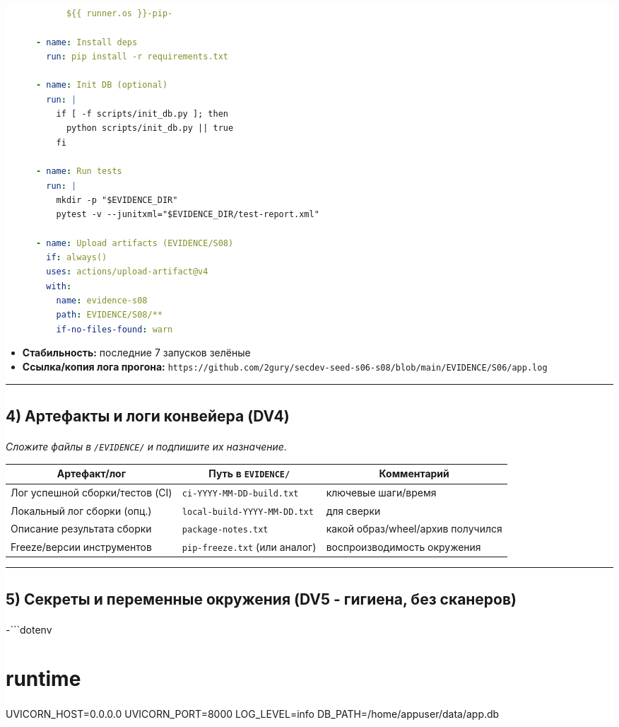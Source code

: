   ```yaml
              ${{ runner.os }}-pip-

        - name: Install deps
          run: pip install -r requirements.txt

        - name: Init DB (optional)
          run: |
            if [ -f scripts/init_db.py ]; then
              python scripts/init_db.py || true
            fi

        - name: Run tests
          run: |
            mkdir -p "$EVIDENCE_DIR"
            pytest -v --junitxml="$EVIDENCE_DIR/test-report.xml"

        - name: Upload artifacts (EVIDENCE/S08)
          if: always()
          uses: actions/upload-artifact@v4
          with:
            name: evidence-s08
            path: EVIDENCE/S08/**
            if-no-files-found: warn

  ```

- **Стабильность:** последние 7 запусков зелёные
- **Ссылка/копия лога прогона:** `https://github.com/2gury/secdev-seed-s06-s08/blob/main/EVIDENCE/S06/app.log`

---

## 4) Артефакты и логи конвейера (DV4)

_Сложите файлы в `/EVIDENCE/` и подпишите их назначение._

| Артефакт/лог                    | Путь в `EVIDENCE/`            | Комментарий                                  |
|---------------------------------|-------------------------------|----------------------------------------------|
| Лог успешной сборки/тестов (CI) | `ci-YYYY-MM-DD-build.txt`     | ключевые шаги/время                          |
| Локальный лог сборки (опц.)     | `local-build-YYYY-MM-DD.txt`  | для сверки                                   |
| Описание результата сборки      | `package-notes.txt`           | какой образ/wheel/архив получился            |
| Freeze/версии инструментов      | `pip-freeze.txt` (или аналог) | воспроизводимость окружения                  |

---

## 5) Секреты и переменные окружения (DV5 - гигиена, без сканеров)

-```dotenv
# runtime
UVICORN_HOST=0.0.0.0
UVICORN_PORT=8000
LOG_LEVEL=info
DB_PATH=/home/appuser/data/app.db
